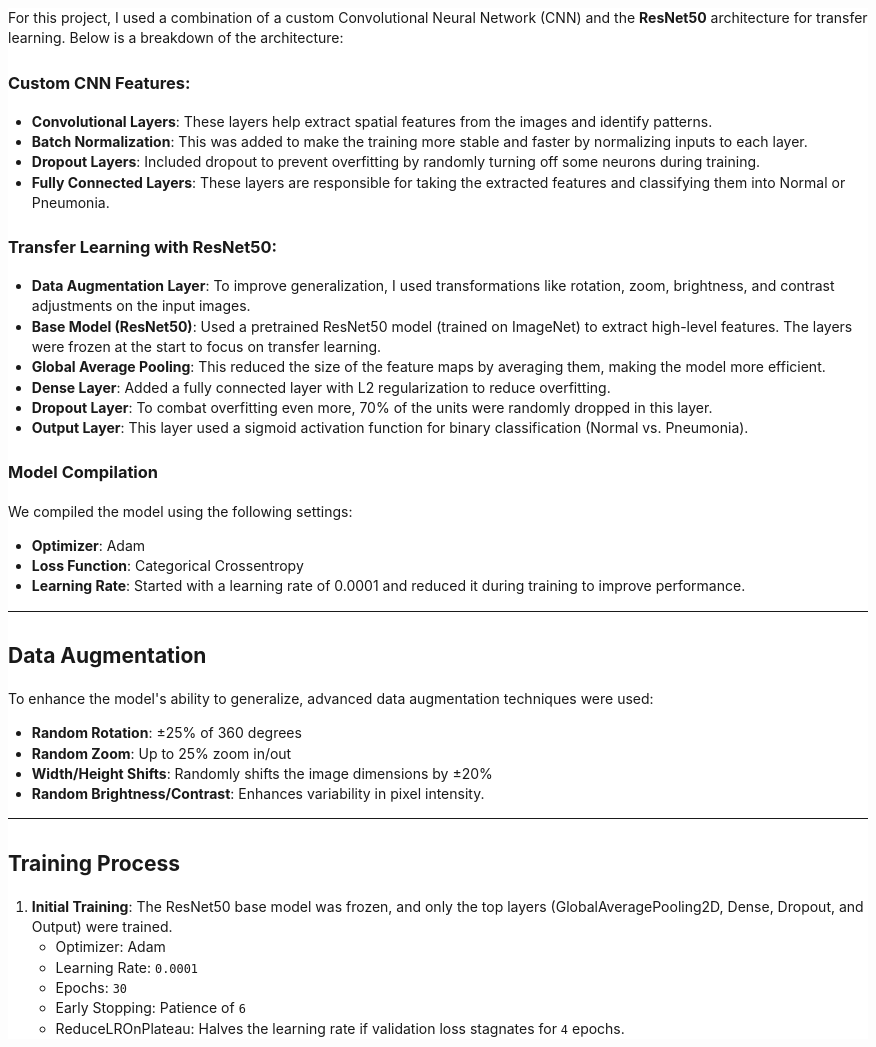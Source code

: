 For this project, I used a combination of a custom Convolutional Neural Network (CNN) and the **ResNet50** architecture for transfer learning. Below is a breakdown of the architecture:

### Custom CNN Features:
- **Convolutional Layers**: These layers help extract spatial features from the images and identify patterns.
- **Batch Normalization**: This was added to make the training more stable and faster by normalizing inputs to each layer.
- **Dropout Layers**: Included dropout to prevent overfitting by randomly turning off some neurons during training.
- **Fully Connected Layers**: These layers are responsible for taking the extracted features and classifying them into Normal or Pneumonia.

### Transfer Learning with ResNet50:
- **Data Augmentation Layer**: To improve generalization, I used transformations like rotation, zoom, brightness, and contrast adjustments on the input images.
- **Base Model (ResNet50)**: Used a pretrained ResNet50 model (trained on ImageNet) to extract high-level features. The layers were frozen at the start to focus on transfer learning.
- **Global Average Pooling**: This reduced the size of the feature maps by averaging them, making the model more efficient.
- **Dense Layer**: Added a fully connected layer with L2 regularization to reduce overfitting.
- **Dropout Layer**: To combat overfitting even more, 70% of the units were randomly dropped in this layer.
- **Output Layer**: This layer used a sigmoid activation function for binary classification (Normal vs. Pneumonia).

### Model Compilation
We compiled the model using the following settings:
- **Optimizer**: Adam
- **Loss Function**: Categorical Crossentropy
- **Learning Rate**: Started with a learning rate of 0.0001 and reduced it during training to improve performance.


---

## Data Augmentation

To enhance the model's ability to generalize, advanced data augmentation techniques were used:
- **Random Rotation**: ±25% of 360 degrees
- **Random Zoom**: Up to 25% zoom in/out
- **Width/Height Shifts**: Randomly shifts the image dimensions by ±20%
- **Random Brightness/Contrast**: Enhances variability in pixel intensity.

---

## Training Process

1. **Initial Training**: The ResNet50 base model was frozen, and only the top layers (GlobalAveragePooling2D, Dense, Dropout, and Output) were trained.
   - Optimizer: Adam
   - Learning Rate: `0.0001`
   - Epochs: `30`
   - Early Stopping: Patience of `6`
   - ReduceLROnPlateau: Halves the learning rate if validation loss stagnates for `4` epochs.
